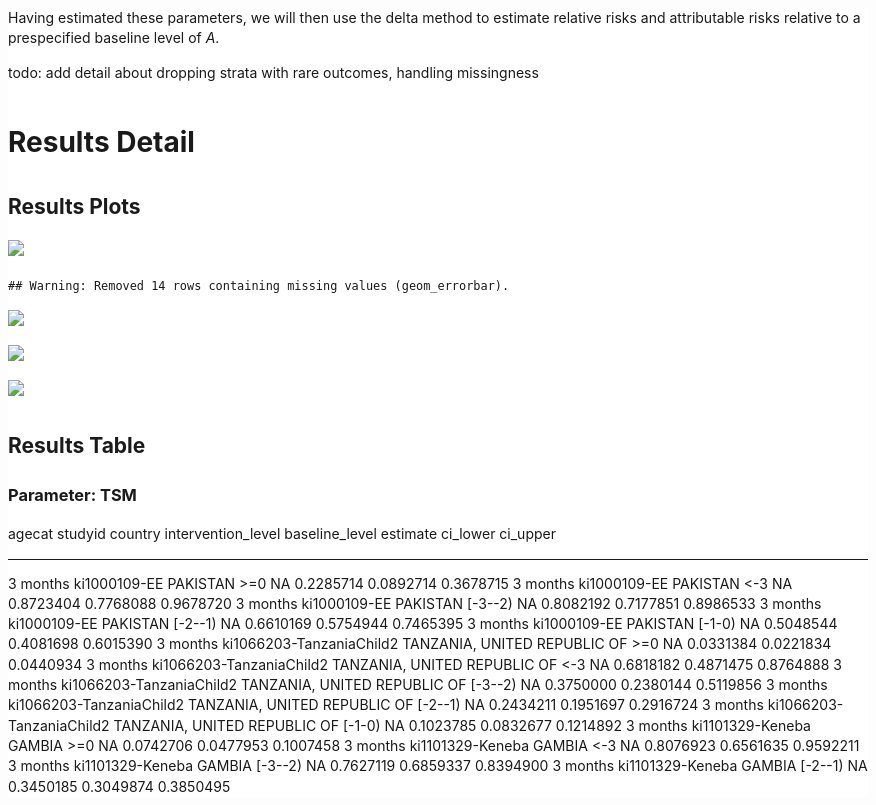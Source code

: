 Having estimated these parameters, we will then use the delta method to estimate relative risks and attributable risks relative to a prespecified baseline level of $A$.

todo: add detail about dropping strata with rare outcomes, handling missingness







# Results Detail

## Results Plots
![](/tmp/424e97ee-29db-4b0c-86b8-594e1774d304/REPORT_files/figure-html/plot_tsm-1.png)


```
## Warning: Removed 14 rows containing missing values (geom_errorbar).
```

![](/tmp/424e97ee-29db-4b0c-86b8-594e1774d304/REPORT_files/figure-html/plot_rr-1.png)

![](/tmp/424e97ee-29db-4b0c-86b8-594e1774d304/REPORT_files/figure-html/plot_paf-1.png)

![](/tmp/424e97ee-29db-4b0c-86b8-594e1774d304/REPORT_files/figure-html/plot_par-1.png)

## Results Table

### Parameter: TSM


agecat      studyid                    country                        intervention_level   baseline_level     estimate    ci_lower    ci_upper
----------  -------------------------  -----------------------------  -------------------  ---------------  ----------  ----------  ----------
3 months    ki1000109-EE               PAKISTAN                       >=0                  NA                0.2285714   0.0892714   0.3678715
3 months    ki1000109-EE               PAKISTAN                       <-3                  NA                0.8723404   0.7768088   0.9678720
3 months    ki1000109-EE               PAKISTAN                       [-3--2)              NA                0.8082192   0.7177851   0.8986533
3 months    ki1000109-EE               PAKISTAN                       [-2--1)              NA                0.6610169   0.5754944   0.7465395
3 months    ki1000109-EE               PAKISTAN                       [-1-0)               NA                0.5048544   0.4081698   0.6015390
3 months    ki1066203-TanzaniaChild2   TANZANIA, UNITED REPUBLIC OF   >=0                  NA                0.0331384   0.0221834   0.0440934
3 months    ki1066203-TanzaniaChild2   TANZANIA, UNITED REPUBLIC OF   <-3                  NA                0.6818182   0.4871475   0.8764888
3 months    ki1066203-TanzaniaChild2   TANZANIA, UNITED REPUBLIC OF   [-3--2)              NA                0.3750000   0.2380144   0.5119856
3 months    ki1066203-TanzaniaChild2   TANZANIA, UNITED REPUBLIC OF   [-2--1)              NA                0.2434211   0.1951697   0.2916724
3 months    ki1066203-TanzaniaChild2   TANZANIA, UNITED REPUBLIC OF   [-1-0)               NA                0.1023785   0.0832677   0.1214892
3 months    ki1101329-Keneba           GAMBIA                         >=0                  NA                0.0742706   0.0477953   0.1007458
3 months    ki1101329-Keneba           GAMBIA                         <-3                  NA                0.8076923   0.6561635   0.9592211
3 months    ki1101329-Keneba           GAMBIA                         [-3--2)              NA                0.7627119   0.6859337   0.8394900
3 months    ki1101329-Keneba           GAMBIA                         [-2--1)              NA                0.3450185   0.3049874   0.3850495